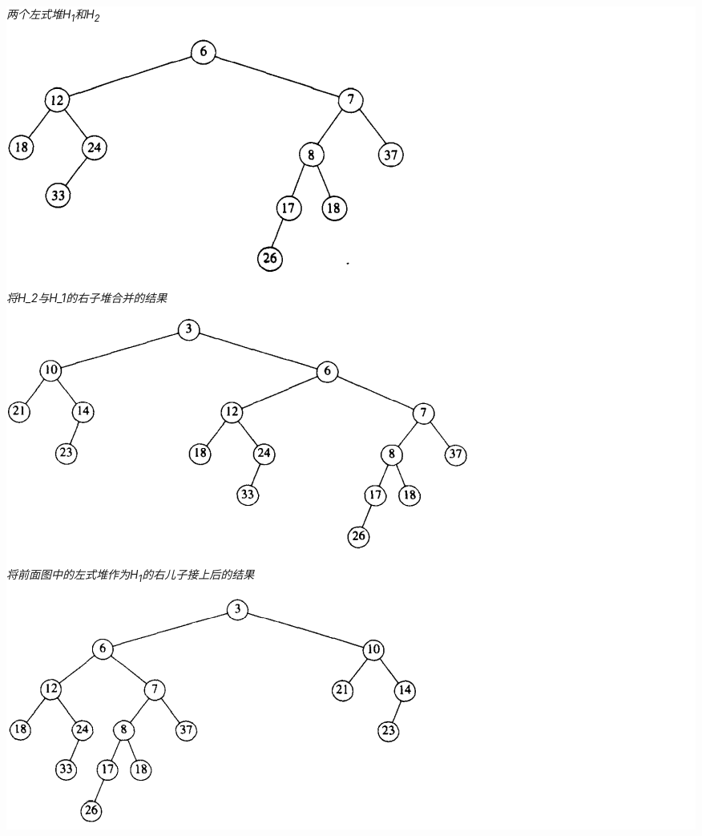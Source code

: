 *两个左式堆$H_1$和$H_2$*

![6_22](res/6_22.png)

*将H_2与H_1的右子堆合并的结果*

![6_23](res/6_23.png)

*将前面图中的左式堆作为$H_1$的右儿子接上后的结果*

![6_24](res/6_24.png)

